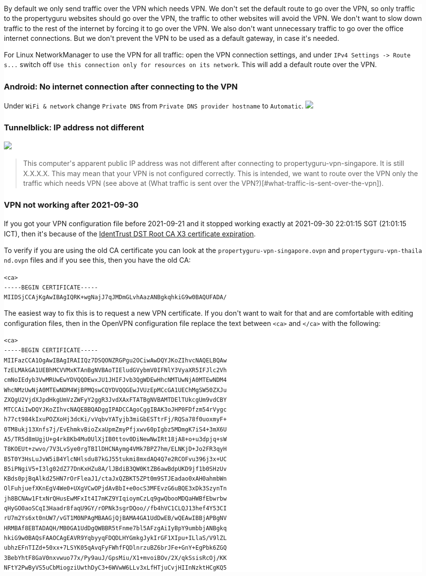 By default we only send traffic over the VPN which needs VPN. We don't set the default route to go over the VPN, so only traffic to the propertyguru websites should go over the VPN, the traffic to other websites will avoid the VPN. We don't want to slow down traffic to the rest of the internet by forcing it to go over the VPN. We also don't want unnecessary traffic to go over the office internet connections. But we don't prevent the VPN to be used as a default gateway, in case it's needed.

For Linux NetworkManager to use the VPN for all traffic: open the VPN connection settings, and under `IPv4 Settings -> Routes...` switch off `Use this connection only for resources on its network`. This will add a default route over the VPN.

### Android: No internet connection after connecting to the VPN
Under `WiFi & network` change `Private DNS` from `Private DNS provider hostname` to `Automatic`.
![](android_private_dns_mode.png)

### Tunnelblick: IP address not different
![](Tunnelblick%20public%20IP%20warning.jpg)
> This computer's apparent public IP address was not different after connecting to propertyguru-vpn-singapore. It is still X.X.X.X.
> This may mean that your VPN is not configured correctly.
This is intended, we want to route over the VPN only the traffic which needs VPN (see above at (What traffic is sent over the VPN?)[#what-traffic-is-sent-over-the-vpn]).

### VPN not working after 2021-09-30
If you got your VPN configuration file before 2021-09-21 and it stopped working exactly at 2021-09-30 22:01:15 SGT (21:01:15 ICT), then it's because of the [IdentTrust DST Root CA X3 certificate expiration](https://scotthelme.co.uk/lets-encrypt-old-root-expiration/).

To verify if you are using the old CA certificate you can look at the `propertyguru-vpn-singapore.ovpn` and `propertyguru-vpn-thailand.ovpn` files and if you see this, then you have the old CA:
```
<ca>
-----BEGIN CERTIFICATE-----
MIIDSjCCAjKgAwIBAgIQRK+wgNajJ7qJMDmGLvhAazANBgkqhkiG9w0BAQUFADA/
```

The easiest way to fix this is to request a new VPN certificate. If you don't want to wait for that and are comfortable with editing configuration files, then in the OpenVPN configuration file replace the text between `<ca>` and `</ca>` with the following:
```
<ca>
-----BEGIN CERTIFICATE-----
MIIFazCCA1OgAwIBAgIRAIIQz7DSQONZRGPgu2OCiwAwDQYJKoZIhvcNAQELBQAw
TzELMAkGA1UEBhMCVVMxKTAnBgNVBAoTIEludGVybmV0IFNlY3VyaXR5IFJlc2Vh
cmNoIEdyb3VwMRUwEwYDVQQDEwxJU1JHIFJvb3QgWDEwHhcNMTUwNjA0MTEwNDM4
WhcNMzUwNjA0MTEwNDM4WjBPMQswCQYDVQQGEwJVUzEpMCcGA1UEChMgSW50ZXJu
ZXQgU2VjdXJpdHkgUmVzZWFyY2ggR3JvdXAxFTATBgNVBAMTDElTUkcgUm9vdCBY
MTCCAiIwDQYJKoZIhvcNAQEBBQADggIPADCCAgoCggIBAK3oJHP0FDfzm54rVygc
h77ct984kIxuPOZXoHj3dcKi/vVqbvYATyjb3miGbESTtrFj/RQSa78f0uoxmyF+
0TM8ukj13Xnfs7j/EvEhmkvBioZxaUpmZmyPfjxwv60pIgbz5MDmgK7iS4+3mX6U
A5/TR5d8mUgjU+g4rk8Kb4Mu0UlXjIB0ttov0DiNewNwIRt18jA8+o+u3dpjq+sW
T8KOEUt+zwvo/7V3LvSye0rgTBIlDHCNAymg4VMk7BPZ7hm/ELNKjD+Jo2FR3qyH
B5T0Y3HsLuJvW5iB4YlcNHlsdu87kGJ55tukmi8mxdAQ4Q7e2RCOFvu396j3x+UC
B5iPNgiV5+I3lg02dZ77DnKxHZu8A/lJBdiB3QW0KtZB6awBdpUKD9jf1b0SHzUv
KBds0pjBqAlkd25HN7rOrFleaJ1/ctaJxQZBKT5ZPt0m9STJEadao0xAH0ahmbWn
OlFuhjuefXKnEgV4We0+UXgVCwOPjdAvBbI+e0ocS3MFEvzG6uBQE3xDk3SzynTn
jh8BCNAw1FtxNrQHusEwMFxIt4I7mKZ9YIqioymCzLq9gwQbooMDQaHWBfEbwrbw
qHyGO0aoSCqI3Haadr8faqU9GY/rOPNk3sgrDQoo//fb4hVC1CLQJ13hef4Y53CI
rU7m2Ys6xt0nUW7/vGT1M0NPAgMBAAGjQjBAMA4GA1UdDwEB/wQEAwIBBjAPBgNV
HRMBAf8EBTADAQH/MB0GA1UdDgQWBBR5tFnme7bl5AFzgAiIyBpY9umbbjANBgkq
hkiG9w0BAQsFAAOCAgEAVR9YqbyyqFDQDLHYGmkgJykIrGF1XIpu+ILlaS/V9lZL
ubhzEFnTIZd+50xx+7LSYK05qAvqFyFWhfFQDlnrzuBZ6brJFe+GnY+EgPbk6ZGQ
3BebYhtF8GaV0nxvwuo77x/Py9auJ/GpsMiu/X1+mvoiBOv/2X/qkSsisRcOj/KK
NFtY2PwByVS5uCbMiogziUwthDyC3+6WVwW6LLv3xLfHTjuCvjHIInNzktHCgKQ5
```